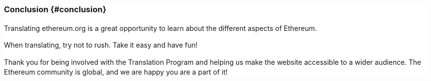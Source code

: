 ### Conclusion {#conclusion}

Translating ethereum.org is a great opportunity to learn about the different aspects of Ethereum.

When translating, try not to rush. Take it easy and have fun!

Thank you for being involved with the Translation Program and helping us make the website accessible to a wider audience. The Ethereum community is global, and we are happy you are a part of it!

